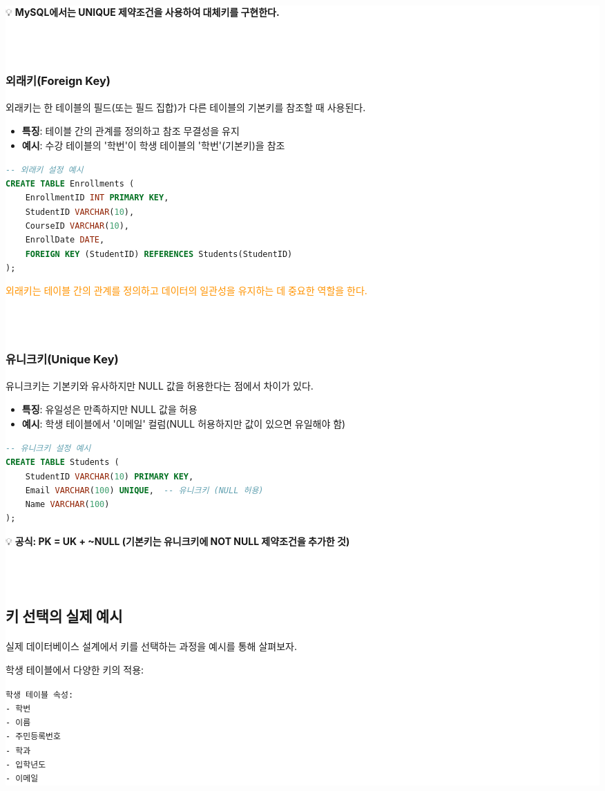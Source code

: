 💡 **MySQL에서는 UNIQUE 제약조건을 사용하여 대체키를 구현한다.**

<br><br>

### 외래키(Foreign Key)

외래키는 한 테이블의 필드(또는 필드 집합)가 다른 테이블의 기본키를 참조할 때 사용된다.

- **특징**: 테이블 간의 관계를 정의하고 참조 무결성을 유지
- **예시**: 수강 테이블의 '학번'이 학생 테이블의 '학번'(기본키)을 참조

```sql
-- 외래키 설정 예시
CREATE TABLE Enrollments (
    EnrollmentID INT PRIMARY KEY,
    StudentID VARCHAR(10),
    CourseID VARCHAR(10),
    EnrollDate DATE,
    FOREIGN KEY (StudentID) REFERENCES Students(StudentID)
);
```

<span style="color:#ff9300">외래키는 테이블 간의 관계를 정의하고 데이터의 일관성을 유지하는 데 중요한 역할을 한다.</span>

<br><br>

### 유니크키(Unique Key)

유니크키는 기본키와 유사하지만 NULL 값을 허용한다는 점에서 차이가 있다.

- **특징**: 유일성은 만족하지만 NULL 값을 허용
- **예시**: 학생 테이블에서 '이메일' 컬럼(NULL 허용하지만 값이 있으면 유일해야 함)

```sql
-- 유니크키 설정 예시
CREATE TABLE Students (
    StudentID VARCHAR(10) PRIMARY KEY,
    Email VARCHAR(100) UNIQUE,  -- 유니크키 (NULL 허용)
    Name VARCHAR(100)
);
```

💡 **공식: PK = UK + ~NULL (기본키는 유니크키에 NOT NULL 제약조건을 추가한 것)**

<br>

<br>

## 키 선택의 실제 예시

실제 데이터베이스 설계에서 키를 선택하는 과정을 예시를 통해 살펴보자.

학생 테이블에서 다양한 키의 적용:

```
학생 테이블 속성:
- 학번
- 이름
- 주민등록번호
- 학과
- 입학년도
- 이메일
```
